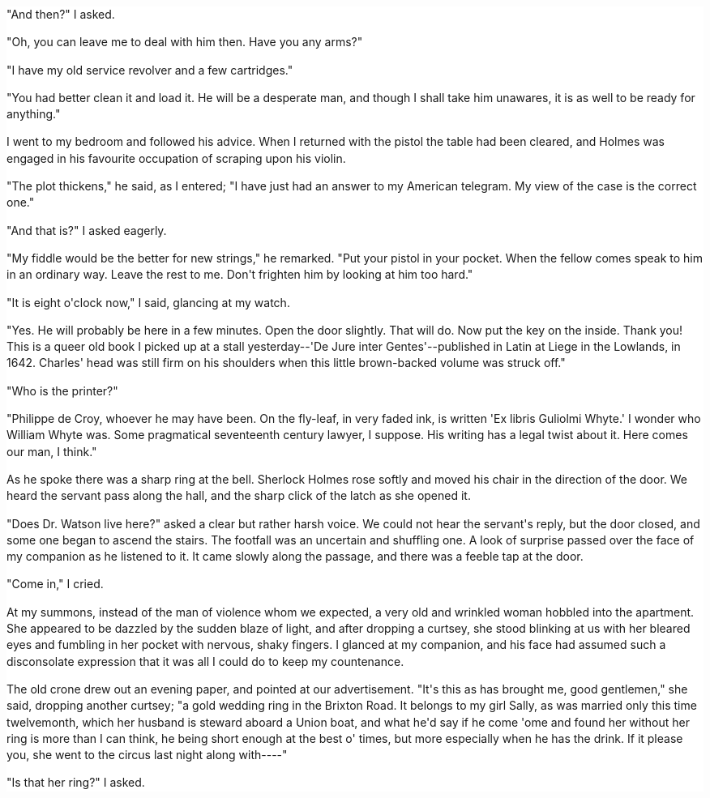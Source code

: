 "And then?" I asked. 

"Oh, you can leave me to deal with him then. Have you any arms?" 

"I have my old service revolver and a few cartridges." 

"You had better clean it and load it. He will be a desperate man, and though I shall take him unawares, it is as well to be ready for anything." 

I went to my bedroom and followed his advice. When I returned with the pistol the table had been cleared, and Holmes was engaged in his favourite occupation of scraping upon his violin. 

"The plot thickens," he said, as I entered; "I have just had an answer to my American telegram. My view of the case is the correct one." 

"And that is?" I asked eagerly. 

"My fiddle would be the better for new strings," he remarked. "Put your pistol in your pocket. When the fellow comes speak to him in an ordinary way. Leave the rest to me. Don't frighten him by looking at him too hard." 

"It is eight o'clock now," I said, glancing at my watch. 

"Yes. He will probably be here in a few minutes. Open the door slightly. That will do. Now put the key on the inside. Thank you! This is a queer old book I picked up at a stall yesterday--'De Jure inter Gentes'--published in Latin at Liege in the Lowlands, in 1642. Charles' head was still firm on his shoulders when this little brown-backed volume was struck off." 

"Who is the printer?" 

"Philippe de Croy, whoever he may have been. On the fly-leaf, in very faded ink, is written 'Ex libris Guliolmi Whyte.' I wonder who William Whyte was. Some pragmatical seventeenth century lawyer, I suppose. His writing has a legal twist about it. Here comes our man, I think." 

As he spoke there was a sharp ring at the bell. Sherlock Holmes rose softly and moved his chair in the direction of the door. We heard the servant pass along the hall, and the sharp click of the latch as she opened it. 

"Does Dr. Watson live here?" asked a clear but rather harsh voice. We could not hear the servant's reply, but the door closed, and some one began to ascend the stairs. The footfall was an uncertain and shuffling one. A look of surprise passed over the face of my companion as he listened to it. It came slowly along the passage, and there was a feeble tap at the door. 

"Come in," I cried. 

At my summons, instead of the man of violence whom we expected, a very old and wrinkled woman hobbled into the apartment. She appeared to be dazzled by the sudden blaze of light, and after dropping a curtsey, she stood blinking at us with her bleared eyes and fumbling in her pocket with nervous, shaky fingers. I glanced at my companion, and his face had assumed such a disconsolate expression that it was all I could do to keep my countenance. 

The old crone drew out an evening paper, and pointed at our advertisement. "It's this as has brought me, good gentlemen," she said, dropping another curtsey; "a gold wedding ring in the Brixton Road. It belongs to my girl Sally, as was married only this time twelvemonth, which her husband is steward aboard a Union boat, and what he'd say if he come 'ome and found her without her ring is more than I can think, he being short enough at the best o' times, but more especially when he has the drink. If it please you, she went to the circus last night along with----" 

"Is that her ring?" I asked. 

